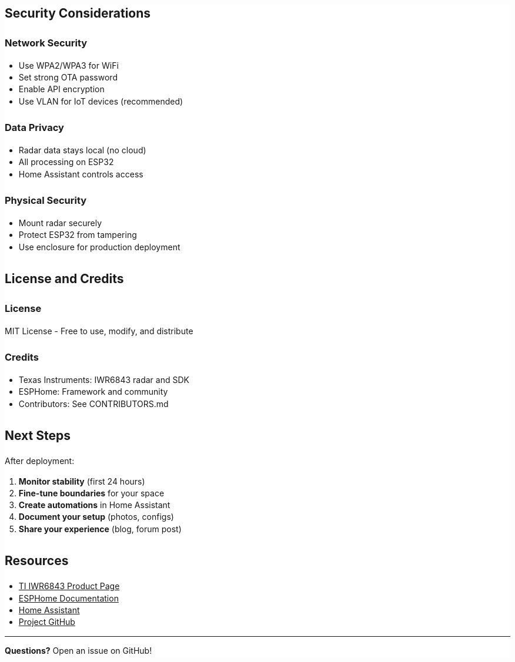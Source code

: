 ## Security Considerations

### Network Security

- Use WPA2/WPA3 for WiFi
- Set strong OTA password
- Enable API encryption
- Use VLAN for IoT devices (recommended)

### Data Privacy

- Radar data stays local (no cloud)
- All processing on ESP32
- Home Assistant controls access

### Physical Security

- Mount radar securely
- Protect ESP32 from tampering
- Use enclosure for production deployment

## License and Credits

### License
MIT License - Free to use, modify, and distribute

### Credits
- Texas Instruments: IWR6843 radar and SDK
- ESPHome: Framework and community
- Contributors: See CONTRIBUTORS.md

## Next Steps

After deployment:

1. **Monitor stability** (first 24 hours)
2. **Fine-tune boundaries** for your space
3. **Create automations** in Home Assistant
4. **Document your setup** (photos, configs)
5. **Share your experience** (blog, forum post)

## Resources

- [TI IWR6843 Product Page](https://www.ti.com/product/IWR6843)
- [ESPHome Documentation](https://esphome.io/)
- [Home Assistant](https://www.home-assistant.io/)
- [Project GitHub](https://github.com/yourusername/esphome-iwr6843)

---

**Questions?** Open an issue on GitHub!


